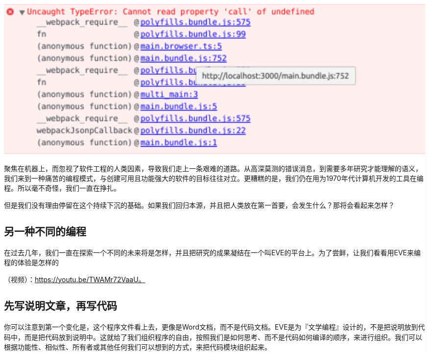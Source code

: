 ![](/uploads/2017/01/23/error.png)

聚焦在机器上，而忽视了软件工程的人类因素，导致我们走上一条艰难的道路。从高深莫测的错误消息，到需要多年研究才能理解的语义，我们来到一种痛苦的编程模式，与创建可用且功能强大的软件的目标往往对立。更糟糕的是，我们仍在用为1970年代计算机开发的工具在编程。所以毫不奇怪，我们一直在挣扎。

但是我们没有理由停留在这个持续下沉的基础。如果我们回归本源，并且把人类放在第一首要，会发生什么？那将会看起来怎样？

## 另一种不同的编程

在过去几年，我们一直在探索一个不同的未来将是怎样，并且把研究的成果凝结在一个叫EVE的平台上。为了尝鲜，让我们看看用EVE来编程的体验是怎样的

（视频）：https://youtu.be/TWAMr72VaaU。

## 先写说明文章，再写代码

你可以注意到第一个变化是，这个程序文件看上去，更像是Word文档，而不是代码文档。EVE是为『文学编程』设计的，不是把说明放到代码中，而是把代码放到说明中。这就给了我们组织程序的自由，按照我们是如何思考、而不是代码如何编译的顺序，来进行组织。我们可以根据功能性、相似性、所有者或其他任何我们可以想到的方式，来把代码模块组织起来。
